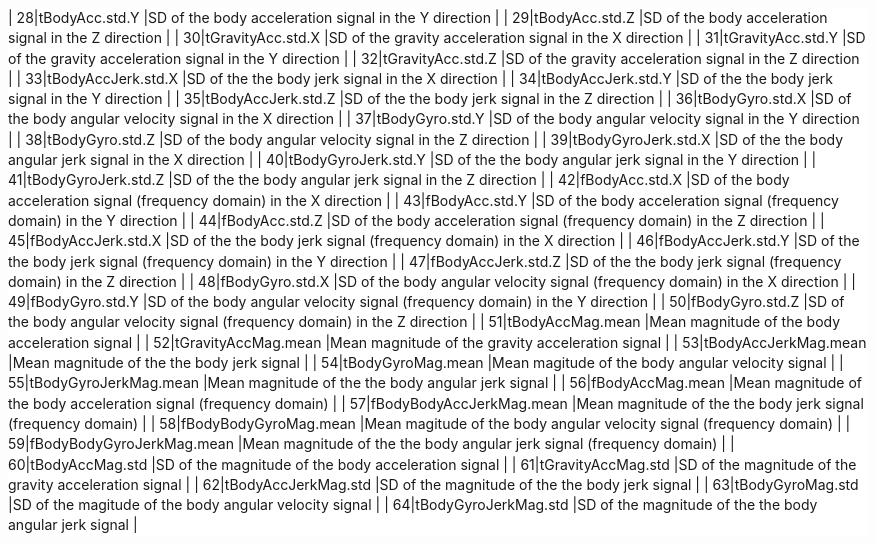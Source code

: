 |    28|tBodyAcc.std.Y            |SD of the body acceleration signal in the Y direction                                          |
|    29|tBodyAcc.std.Z            |SD of the body acceleration signal in the Z direction                                          |
|    30|tGravityAcc.std.X         |SD of the gravity acceleration signal in the X direction                                       |
|    31|tGravityAcc.std.Y         |SD of the gravity acceleration signal in the Y direction                                       |
|    32|tGravityAcc.std.Z         |SD of the gravity acceleration signal in the Z direction                                       |
|    33|tBodyAccJerk.std.X        |SD of the the body jerk signal in the X direction                                              |
|    34|tBodyAccJerk.std.Y        |SD of the the body jerk signal in the Y direction                                              |
|    35|tBodyAccJerk.std.Z        |SD of the the body jerk signal in the Z direction                                              |
|    36|tBodyGyro.std.X           |SD of the body angular velocity signal in the X direction                                      |
|    37|tBodyGyro.std.Y           |SD of the body angular velocity signal in the Y direction                                      |
|    38|tBodyGyro.std.Z           |SD of the body angular velocity signal in the Z direction                                      |
|    39|tBodyGyroJerk.std.X       |SD of the the body angular jerk signal in the X direction                                      |
|    40|tBodyGyroJerk.std.Y       |SD of the the body angular jerk signal in the Y direction                                      |
|    41|tBodyGyroJerk.std.Z       |SD of the the body angular jerk signal in the Z direction                                      |
|    42|fBodyAcc.std.X            |SD of the body acceleration signal (frequency domain) in the X direction                       |
|    43|fBodyAcc.std.Y            |SD of the body acceleration signal (frequency domain) in the Y direction                       |
|    44|fBodyAcc.std.Z            |SD of the body acceleration signal (frequency domain) in the Z direction                       |
|    45|fBodyAccJerk.std.X        |SD of the the body jerk signal (frequency domain) in the X direction                           |
|    46|fBodyAccJerk.std.Y        |SD of the the body jerk signal (frequency domain) in the Y direction                           |
|    47|fBodyAccJerk.std.Z        |SD of the the body jerk signal (frequency domain) in the Z direction                           |
|    48|fBodyGyro.std.X           |SD of the body angular velocity signal (frequency domain) in the X direction                   |
|    49|fBodyGyro.std.Y           |SD of the body angular velocity signal (frequency domain) in the Y direction                   |
|    50|fBodyGyro.std.Z           |SD of the body angular velocity signal (frequency domain) in the Z direction                   |
|    51|tBodyAccMag.mean          |Mean magnitude of the body acceleration signal                                                 |
|    52|tGravityAccMag.mean       |Mean magnitude of the gravity acceleration signal                                              |
|    53|tBodyAccJerkMag.mean      |Mean magnitude of the the body jerk signal                                                     |
|    54|tBodyGyroMag.mean         |Mean magitude of the body angular velocity signal                                              |
|    55|tBodyGyroJerkMag.mean     |Mean magnitude of the the body angular jerk signal                                             |
|    56|fBodyAccMag.mean          |Mean magnitude of the body acceleration signal (frequency domain)                              |
|    57|fBodyBodyAccJerkMag.mean  |Mean magnitude of the the body jerk signal (frequency domain)                                  |
|    58|fBodyBodyGyroMag.mean     |Mean magitude of the body angular velocity signal (frequency domain)                           |
|    59|fBodyBodyGyroJerkMag.mean |Mean magnitude of the the body angular jerk signal (frequency domain)                          |
|    60|tBodyAccMag.std           |SD of the magnitude of the body acceleration signal                                            |
|    61|tGravityAccMag.std        |SD of the magnitude of the gravity acceleration signal                                         |
|    62|tBodyAccJerkMag.std       |SD of the magnitude of the the body jerk signal                                                |
|    63|tBodyGyroMag.std          |SD of the magitude of the body angular velocity signal                                         |
|    64|tBodyGyroJerkMag.std      |SD of the magnitude of the the body angular jerk signal                                        |